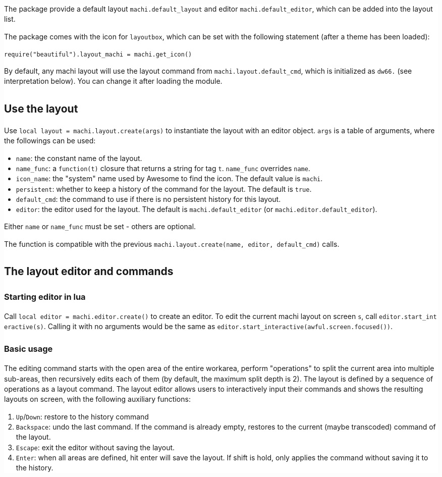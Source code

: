 The package provide a default layout `machi.default_layout` and editor `machi.default_editor`, which can be added into the layout list.

The package comes with the icon for `layoutbox`, which can be set with the following statement (after a theme has been loaded):

`require("beautiful").layout_machi = machi.get_icon()`

By default, any machi layout will use the layout command from `machi.layout.default_cmd`, which is initialized as `dw66.` (see interpretation below).
You can change it after loading the module.

## Use the layout

Use `local layout = machi.layout.create(args)` to instantiate the layout with an editor object. `args` is a table of arguments, where the followings can be used:

  - `name`: the constant name of the layout.
  - `name_func`: a `function(t)` closure that returns a string for tag `t`. `name_func` overrides `name`.
  - `icon_name`: the "system" name used by Awesome to find the icon. The default value is `machi`.
  - `persistent`: whether to keep a history of the command for the layout. The default is `true`.
  - `default_cmd`: the command to use if there is no persistent history for this layout.
  - `editor`: the editor used for the layout. The default is `machi.default_editor` (or `machi.editor.default_editor`).

Either `name` or `name_func` must be set - others are optional.

The function is compatible with the previous `machi.layout.create(name, editor, default_cmd)` calls.

## The layout editor and commands

### Starting editor in lua

Call `local editor = machi.editor.create()` to create an editor.
To edit the current machi layout on screen `s`, call `editor.start_interactive(s)`.
Calling it with no arguments would be the same as `editor.start_interactive(awful.screen.focused())`.

### Basic usage

The editing command starts with the open area of the entire workarea, perform "operations" to split the current area into multiple sub-areas, then recursively edits each of them (by default, the maximum split depth is 2).
The layout is defined by a sequence of operations as a layout command.
The layout editor allows users to interactively input their commands and shows the resulting layouts on screen, with the following auxiliary functions:

1. `Up`/`Down`: restore to the history command
2. `Backspace`: undo the last command. If the command is already empty, restores to the current (maybe transcoded) command of the layout.
3. `Escape`: exit the editor without saving the layout.
4. `Enter`: when all areas are defined, hit enter will save the layout. If shift is hold, only applies the command without saving it to the history.

